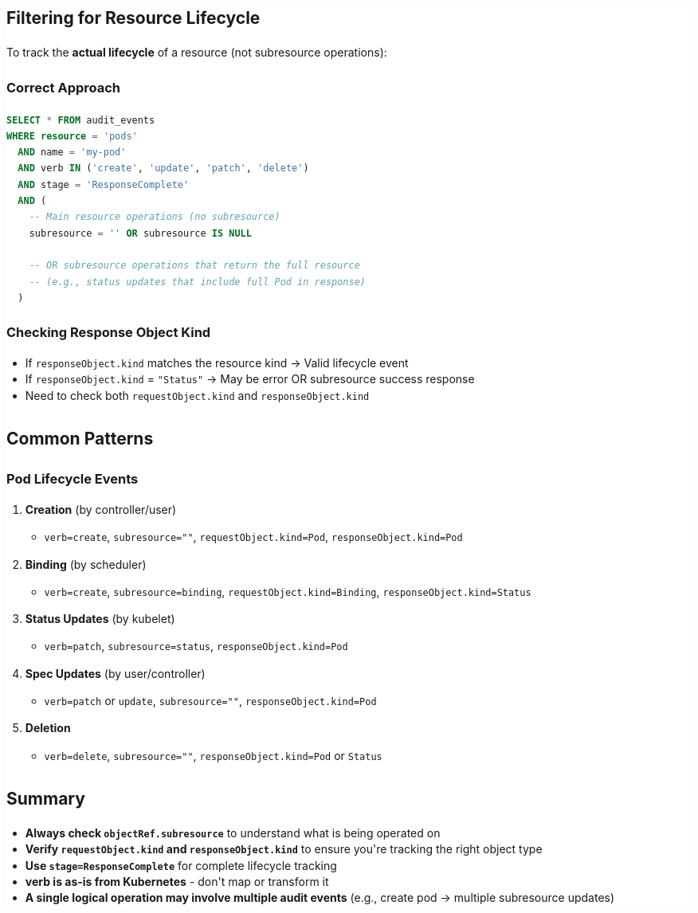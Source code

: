 ## Filtering for Resource Lifecycle

To track the **actual lifecycle** of a resource (not subresource operations):

### Correct Approach
```sql
SELECT * FROM audit_events
WHERE resource = 'pods'
  AND name = 'my-pod'
  AND verb IN ('create', 'update', 'patch', 'delete')
  AND stage = 'ResponseComplete'
  AND (
    -- Main resource operations (no subresource)
    subresource = '' OR subresource IS NULL

    -- OR subresource operations that return the full resource
    -- (e.g., status updates that include full Pod in response)
  )
```

### Checking Response Object Kind
- If `responseObject.kind` matches the resource kind → Valid lifecycle event
- If `responseObject.kind` = `"Status"` → May be error OR subresource success response
- Need to check both `requestObject.kind` and `responseObject.kind`

## Common Patterns

### Pod Lifecycle Events
1. **Creation** (by controller/user)
   - `verb=create`, `subresource=""`, `requestObject.kind=Pod`, `responseObject.kind=Pod`

2. **Binding** (by scheduler)
   - `verb=create`, `subresource=binding`, `requestObject.kind=Binding`, `responseObject.kind=Status`

3. **Status Updates** (by kubelet)
   - `verb=patch`, `subresource=status`, `responseObject.kind=Pod`

4. **Spec Updates** (by user/controller)
   - `verb=patch` or `update`, `subresource=""`, `responseObject.kind=Pod`

5. **Deletion**
   - `verb=delete`, `subresource=""`, `responseObject.kind=Pod` or `Status`

## Summary

- **Always check `objectRef.subresource`** to understand what is being operated on
- **Verify `requestObject.kind` and `responseObject.kind`** to ensure you're tracking the right object type
- **Use `stage=ResponseComplete`** for complete lifecycle tracking
- **verb is as-is from Kubernetes** - don't map or transform it
- **A single logical operation may involve multiple audit events** (e.g., create pod → multiple subresource updates)

